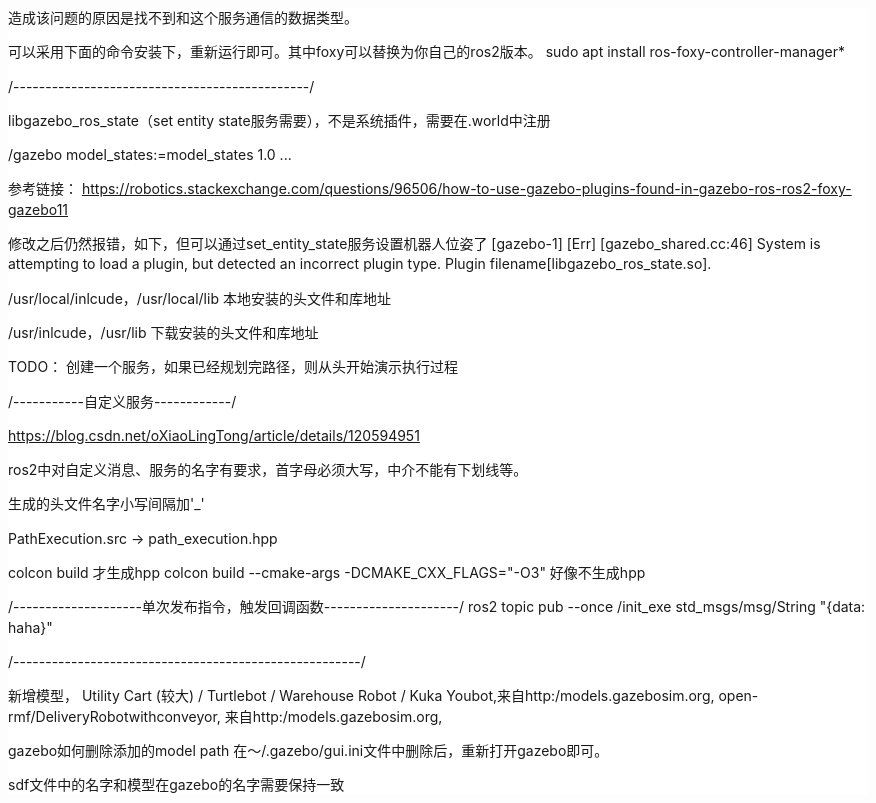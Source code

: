 造成该问题的原因是找不到和这个服务通信的数据类型。

可以采用下面的命令安装下，重新运行即可。其中foxy可以替换为你自己的ros2版本。
sudo apt install ros-foxy-controller-manager*

/----------------------------------------------/

libgazebo_ros_state（set entity state服务需要），不是系统插件，需要在.world中注册


<sdf version='1.7'>
  <world name='default'>
    <plugin name="gazebo_ros_state" filename="libgazebo_ros_state.so">
      <ros>
        <namespace>/gazebo</namespace>
        <argument>model_states:=model_states</argument>
      </ros>
      <update_rate>1.0</update_rate>
    </plugin>
...

参考链接： https://robotics.stackexchange.com/questions/96506/how-to-use-gazebo-plugins-found-in-gazebo-ros-ros2-foxy-gazebo11

修改之后仍然报错，如下，但可以通过set_entity_state服务设置机器人位姿了
[gazebo-1] [Err] [gazebo_shared.cc:46] System is attempting to load a plugin, but detected an incorrect plugin type. Plugin filename[libgazebo_ros_state.so].

/usr/local/inlcude，/usr/local/lib 本地安装的头文件和库地址

/usr/inlcude，/usr/lib 下载安装的头文件和库地址

TODO： 创建一个服务，如果已经规划完路径，则从头开始演示执行过程

/-----------自定义服务------------/

https://blog.csdn.net/oXiaoLingTong/article/details/120594951

 ros2中对自定义消息、服务的名字有要求，首字母必须大写，中介不能有下划线等。

 生成的头文件名字小写间隔加'_'

 PathExecution.src -> path_execution.hpp

 colcon build 才生成hpp
 colcon build --cmake-args -DCMAKE_CXX_FLAGS="-O3"
好像不生成hpp

/--------------------单次发布指令，触发回调函数---------------------/
ros2 topic pub --once /init_exe std_msgs/msg/String "{data: haha}"

/------------------------------------------------------/

新增模型， Utility Cart (较大) / Turtlebot / Warehouse Robot / Kuka Youbot,来自http:/models.gazebosim.org, 
open-rmf/DeliveryRobotwithconveyor, 来自http:/models.gazebosim.org, 


gazebo如何删除添加的model path
在～/.gazebo/gui.ini文件中删除后，重新打开gazebo即可。

sdf文件中的名字和模型在gazebo的名字需要保持一致
